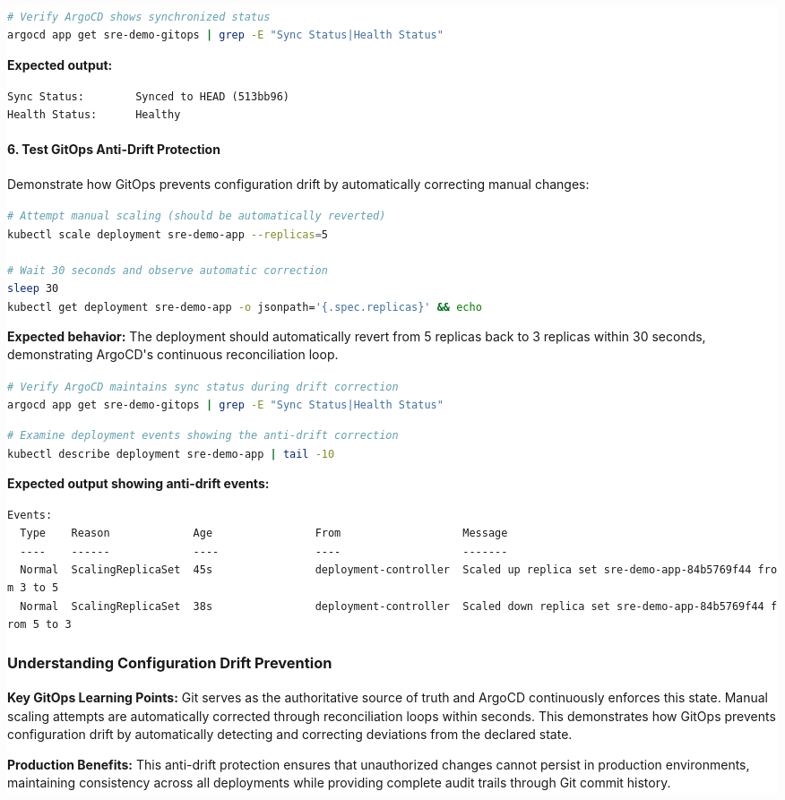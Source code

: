 ```bash
# Verify ArgoCD shows synchronized status
argocd app get sre-demo-gitops | grep -E "Sync Status|Health Status"
```

**Expected output:**

```
Sync Status:        Synced to HEAD (513bb96)
Health Status:      Healthy
```

#### 6. Test GitOps Anti-Drift Protection

Demonstrate how GitOps prevents configuration drift by automatically correcting manual changes:

```bash
# Attempt manual scaling (should be automatically reverted)
kubectl scale deployment sre-demo-app --replicas=5

# Wait 30 seconds and observe automatic correction
sleep 30
kubectl get deployment sre-demo-app -o jsonpath='{.spec.replicas}' && echo
```

**Expected behavior:** The deployment should automatically revert from 5 replicas back to 3 replicas within 30 seconds, demonstrating ArgoCD's continuous reconciliation loop.

```bash
# Verify ArgoCD maintains sync status during drift correction
argocd app get sre-demo-gitops | grep -E "Sync Status|Health Status"
```

```bash
# Examine deployment events showing the anti-drift correction
kubectl describe deployment sre-demo-app | tail -10
```

**Expected output showing anti-drift events:**

```
Events:
  Type    Reason             Age                From                   Message
  ----    ------             ----               ----                   -------
  Normal  ScalingReplicaSet  45s                deployment-controller  Scaled up replica set sre-demo-app-84b5769f44 from 3 to 5
  Normal  ScalingReplicaSet  38s                deployment-controller  Scaled down replica set sre-demo-app-84b5769f44 from 5 to 3
```

### Understanding Configuration Drift Prevention

**Key GitOps Learning Points:** Git serves as the authoritative source of truth and ArgoCD continuously enforces this state. Manual scaling attempts are automatically corrected through reconciliation loops within seconds. This demonstrates how GitOps prevents configuration drift by automatically detecting and correcting deviations from the declared state.

**Production Benefits:** This anti-drift protection ensures that unauthorized changes cannot persist in production environments, maintaining consistency across all deployments while providing complete audit trails through Git commit history.
